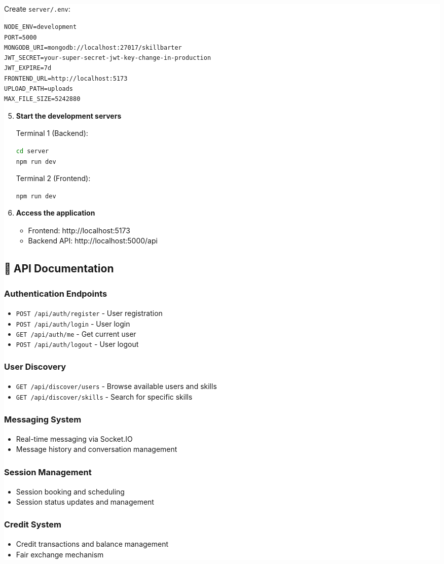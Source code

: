    Create `server/.env`:
   ```env
   NODE_ENV=development
   PORT=5000
   MONGODB_URI=mongodb://localhost:27017/skillbarter
   JWT_SECRET=your-super-secret-jwt-key-change-in-production
   JWT_EXPIRE=7d
   FRONTEND_URL=http://localhost:5173
   UPLOAD_PATH=uploads
   MAX_FILE_SIZE=5242880
   ```

5. **Start the development servers**
   
   Terminal 1 (Backend):
   ```bash
   cd server
   npm run dev
   ```
   
   Terminal 2 (Frontend):
   ```bash
   npm run dev
   ```

6. **Access the application**
   - Frontend: http://localhost:5173
   - Backend API: http://localhost:5000/api

## 📖 API Documentation

### Authentication Endpoints
- `POST /api/auth/register` - User registration
- `POST /api/auth/login` - User login
- `GET /api/auth/me` - Get current user
- `POST /api/auth/logout` - User logout

### User Discovery
- `GET /api/discover/users` - Browse available users and skills
- `GET /api/discover/skills` - Search for specific skills

### Messaging System
- Real-time messaging via Socket.IO
- Message history and conversation management

### Session Management
- Session booking and scheduling
- Session status updates and management

### Credit System
- Credit transactions and balance management
- Fair exchange mechanism
